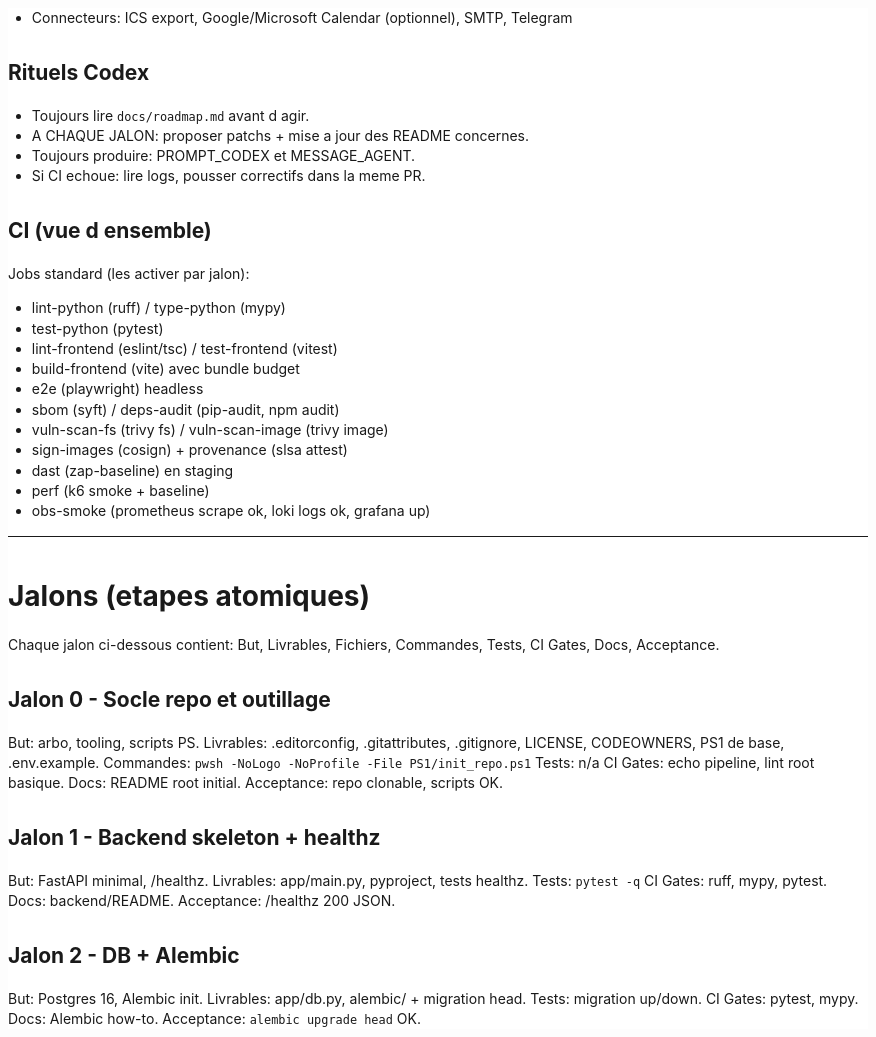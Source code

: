 - Connecteurs: ICS export, Google/Microsoft Calendar (optionnel), SMTP, Telegram

## Rituels Codex
- Toujours lire `docs/roadmap.md` avant d agir.
- A CHAQUE JALON: proposer patchs + mise a jour des README concernes.
- Toujours produire: PROMPT_CODEX et MESSAGE_AGENT.
- Si CI echoue: lire logs, pousser correctifs dans la meme PR.

## CI (vue d ensemble)
Jobs standard (les activer par jalon):
- lint-python (ruff) / type-python (mypy)
- test-python (pytest)
- lint-frontend (eslint/tsc) / test-frontend (vitest)
- build-frontend (vite) avec bundle budget
- e2e (playwright) headless
- sbom (syft) / deps-audit (pip-audit, npm audit)
- vuln-scan-fs (trivy fs) / vuln-scan-image (trivy image)
- sign-images (cosign) + provenance (slsa attest)
- dast (zap-baseline) en staging
- perf (k6 smoke + baseline)
- obs-smoke (prometheus scrape ok, loki logs ok, grafana up)

---

# Jalons (etapes atomiques)

Chaque jalon ci-dessous contient: But, Livrables, Fichiers, Commandes, Tests, CI Gates, Docs, Acceptance.

## Jalon 0 - Socle repo et outillage
But: arbo, tooling, scripts PS.
Livrables: .editorconfig, .gitattributes, .gitignore, LICENSE, CODEOWNERS, PS1 de base, .env.example.
Commandes: `pwsh -NoLogo -NoProfile -File PS1/init_repo.ps1`
Tests: n/a
CI Gates: echo pipeline, lint root basique.
Docs: README root initial.
Acceptance: repo clonable, scripts OK.

## Jalon 1 - Backend skeleton + healthz
But: FastAPI minimal, /healthz.
Livrables: app/main.py, pyproject, tests healthz.
Tests: `pytest -q`
CI Gates: ruff, mypy, pytest.
Docs: backend/README.
Acceptance: /healthz 200 JSON.

## Jalon 2 - DB + Alembic
But: Postgres 16, Alembic init.
Livrables: app/db.py, alembic/ + migration head.
Tests: migration up/down.
CI Gates: pytest, mypy.
Docs: Alembic how-to.
Acceptance: `alembic upgrade head` OK.
